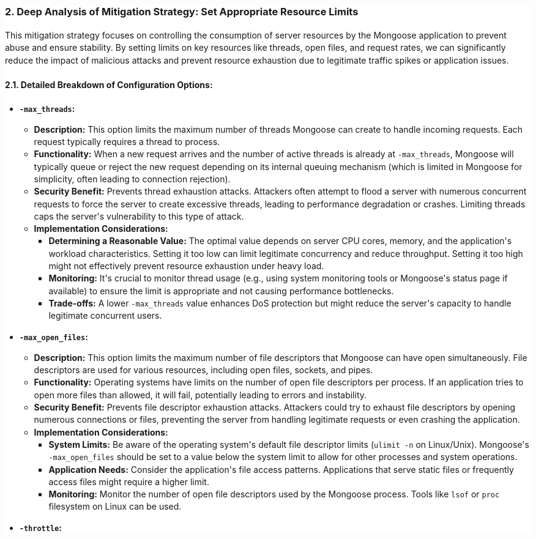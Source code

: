 ### 2. Deep Analysis of Mitigation Strategy: Set Appropriate Resource Limits

This mitigation strategy focuses on controlling the consumption of server resources by the Mongoose application to prevent abuse and ensure stability. By setting limits on key resources like threads, open files, and request rates, we can significantly reduce the impact of malicious attacks and prevent resource exhaustion due to legitimate traffic spikes or application issues.

#### 2.1. Detailed Breakdown of Configuration Options:

*   **`-max_threads`:**

    *   **Description:** This option limits the maximum number of threads Mongoose can create to handle incoming requests. Each request typically requires a thread to process.
    *   **Functionality:**  When a new request arrives and the number of active threads is already at `-max_threads`, Mongoose will typically queue or reject the new request depending on its internal queuing mechanism (which is limited in Mongoose for simplicity, often leading to connection rejection).
    *   **Security Benefit:** Prevents thread exhaustion attacks.  Attackers often attempt to flood a server with numerous concurrent requests to force the server to create excessive threads, leading to performance degradation or crashes. Limiting threads caps the server's vulnerability to this type of attack.
    *   **Implementation Considerations:**
        *   **Determining a Reasonable Value:**  The optimal value depends on server CPU cores, memory, and the application's workload characteristics. Setting it too low can limit legitimate concurrency and reduce throughput. Setting it too high might not effectively prevent resource exhaustion under heavy load.
        *   **Monitoring:**  It's crucial to monitor thread usage (e.g., using system monitoring tools or Mongoose's status page if available) to ensure the limit is appropriate and not causing performance bottlenecks.
        *   **Trade-offs:**  A lower `-max_threads` value enhances DoS protection but might reduce the server's capacity to handle legitimate concurrent users.

*   **`-max_open_files`:**

    *   **Description:** This option limits the maximum number of file descriptors that Mongoose can have open simultaneously. File descriptors are used for various resources, including open files, sockets, and pipes.
    *   **Functionality:**  Operating systems have limits on the number of open file descriptors per process. If an application tries to open more files than allowed, it will fail, potentially leading to errors and instability.
    *   **Security Benefit:** Prevents file descriptor exhaustion attacks. Attackers could try to exhaust file descriptors by opening numerous connections or files, preventing the server from handling legitimate requests or even crashing the application.
    *   **Implementation Considerations:**
        *   **System Limits:**  Be aware of the operating system's default file descriptor limits (`ulimit -n` on Linux/Unix).  Mongoose's `-max_open_files` should be set to a value below the system limit to allow for other processes and system operations.
        *   **Application Needs:**  Consider the application's file access patterns. Applications that serve static files or frequently access files might require a higher limit.
        *   **Monitoring:** Monitor the number of open file descriptors used by the Mongoose process. Tools like `lsof` or `proc` filesystem on Linux can be used.

*   **`-throttle`:**
